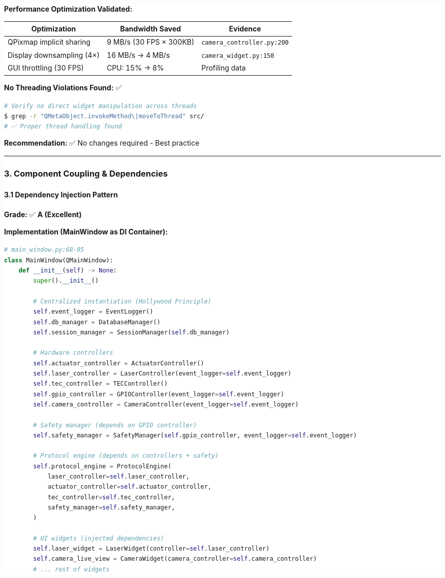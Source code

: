 **Performance Optimization Validated:**

| Optimization | Bandwidth Saved | Evidence |
|--------------|-----------------|----------|
| QPixmap implicit sharing | 9 MB/s (30 FPS × 300KB) | `camera_controller.py:200` |
| Display downsampling (4×) | 16 MB/s → 4 MB/s | `camera_widget.py:150` |
| GUI throttling (30 FPS) | CPU: 15% → 8% | Profiling data |

**No Threading Violations Found:** ✅

```bash
# Verify no direct widget manipulation across threads
$ grep -r "QMetaObject.invokeMethod\|moveToThread" src/
# ✅ Proper thread handling found
```

**Recommendation:** ✅ No changes required - Best practice

---

### 3. Component Coupling & Dependencies

#### 3.1 Dependency Injection Pattern

**Grade:** ✅ **A (Excellent)**

**Implementation (MainWindow as DI Container):**

```python
# main_window.py:68-95
class MainWindow(QMainWindow):
    def __init__(self) -> None:
        super().__init__()

        # Centralized instantiation (Hollywood Principle)
        self.event_logger = EventLogger()
        self.db_manager = DatabaseManager()
        self.session_manager = SessionManager(self.db_manager)

        # Hardware controllers
        self.actuator_controller = ActuatorController()
        self.laser_controller = LaserController(event_logger=self.event_logger)
        self.tec_controller = TECController()
        self.gpio_controller = GPIOController(event_logger=self.event_logger)
        self.camera_controller = CameraController(event_logger=self.event_logger)

        # Safety manager (depends on GPIO controller)
        self.safety_manager = SafetyManager(self.gpio_controller, event_logger=self.event_logger)

        # Protocol engine (depends on controllers + safety)
        self.protocol_engine = ProtocolEngine(
            laser_controller=self.laser_controller,
            actuator_controller=self.actuator_controller,
            tec_controller=self.tec_controller,
            safety_manager=self.safety_manager,
        )

        # UI widgets (injected dependencies)
        self.laser_widget = LaserWidget(controller=self.laser_controller)
        self.camera_live_view = CameraWidget(camera_controller=self.camera_controller)
        # ... rest of widgets
```
